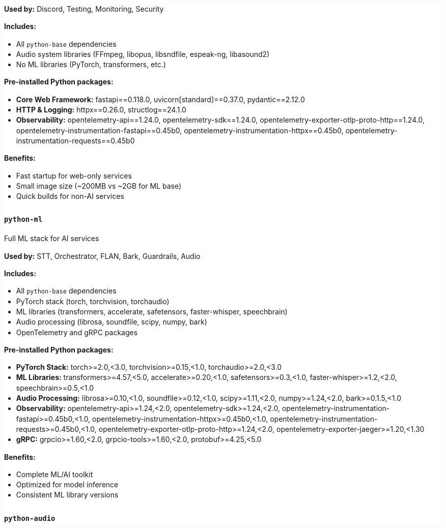 **Used by:** Discord, Testing, Monitoring, Security

**Includes:**

-  All `python-base` dependencies
-  Audio system libraries (FFmpeg, libopus, libsndfile, espeak-ng, libasound2)
-  No ML libraries (PyTorch, transformers, etc.)

**Pre-installed Python packages:**

-  **Core Web Framework:** fastapi==0.118.0, uvicorn[standard]==0.37.0, pydantic==2.12.0
-  **HTTP & Logging:** httpx==0.26.0, structlog==24.1.0
-  **Observability:** opentelemetry-api==1.24.0, opentelemetry-sdk==1.24.0, opentelemetry-exporter-otlp-proto-http==1.24.0, opentelemetry-instrumentation-fastapi==0.45b0, opentelemetry-instrumentation-httpx==0.45b0, opentelemetry-instrumentation-requests==0.45b0

**Benefits:**

-  Fast startup for web-only services
-  Small image size (~200MB vs ~2GB for ML base)
-  Quick builds for non-AI services

### `python-ml`

Full ML stack for AI services

**Used by:** STT, Orchestrator, FLAN, Bark, Guardrails, Audio

**Includes:**

-  All `python-base` dependencies
-  PyTorch stack (torch, torchvision, torchaudio)
-  ML libraries (transformers, accelerate, safetensors, faster-whisper, speechbrain)
-  Audio processing (librosa, soundfile, scipy, numpy, bark)
-  OpenTelemetry and gRPC packages

**Pre-installed Python packages:**

-  **PyTorch Stack:** torch>=2.0,<3.0, torchvision>=0.15,<1.0, torchaudio>=2.0,<3.0
-  **ML Libraries:** transformers>=4.57,<5.0, accelerate>=0.20,<1.0, safetensors>=0.3,<1.0, faster-whisper>=1.2,<2.0, speechbrain>=0.5,<1.0
-  **Audio Processing:** librosa>=0.10,<1.0, soundfile>=0.12,<1.0, scipy>=1.11,<2.0, numpy>=1.24,<2.0, bark>=0.1.5,<1.0
-  **Observability:** opentelemetry-api>=1.24,<2.0, opentelemetry-sdk>=1.24,<2.0,
    opentelemetry-instrumentation-fastapi>=0.45b0,<1.0, opentelemetry-instrumentation-httpx>=0.45b0,<1.0,
    opentelemetry-instrumentation-requests>=0.45b0,<1.0, opentelemetry-exporter-otlp-proto-http>=1.24,<2.0,
    opentelemetry-exporter-jaeger>=1.20,<1.30
-  **gRPC:** grpcio>=1.60,<2.0, grpcio-tools>=1.60,<2.0, protobuf>=4.25,<5.0

**Benefits:**

-  Complete ML/AI toolkit
-  Optimized for model inference
-  Consistent ML library versions

### `python-audio`
